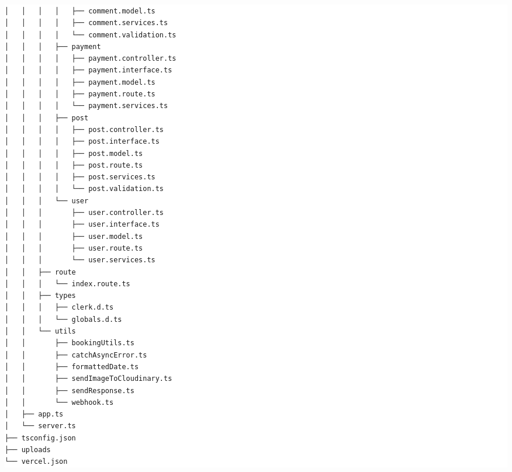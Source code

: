 ```
│   │   │   │   ├── comment.model.ts
│   │   │   │   ├── comment.services.ts
│   │   │   │   └── comment.validation.ts
│   │   │   ├── payment
│   │   │   │   ├── payment.controller.ts
│   │   │   │   ├── payment.interface.ts
│   │   │   │   ├── payment.model.ts
│   │   │   │   ├── payment.route.ts
│   │   │   │   └── payment.services.ts
│   │   │   ├── post
│   │   │   │   ├── post.controller.ts
│   │   │   │   ├── post.interface.ts
│   │   │   │   ├── post.model.ts
│   │   │   │   ├── post.route.ts
│   │   │   │   ├── post.services.ts
│   │   │   │   └── post.validation.ts
│   │   │   └── user
│   │   │       ├── user.controller.ts
│   │   │       ├── user.interface.ts
│   │   │       ├── user.model.ts
│   │   │       ├── user.route.ts
│   │   │       └── user.services.ts
│   │   ├── route
│   │   │   └── index.route.ts
│   │   ├── types
│   │   │   ├── clerk.d.ts
│   │   │   └── globals.d.ts
│   │   └── utils
│   │       ├── bookingUtils.ts
│   │       ├── catchAsyncError.ts
│   │       ├── formattedDate.ts
│   │       ├── sendImageToCloudinary.ts
│   │       ├── sendResponse.ts
│   │       └── webhook.ts
│   ├── app.ts
│   └── server.ts
├── tsconfig.json
├── uploads
└── vercel.json
```



